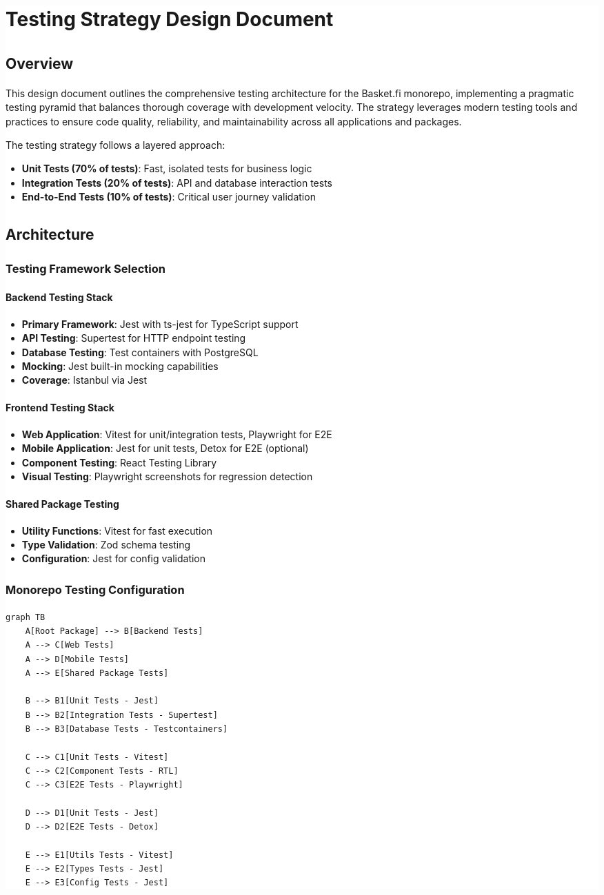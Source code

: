 # Testing Strategy Design Document

## Overview

This design document outlines the comprehensive testing architecture for the Basket.fi monorepo, implementing a pragmatic testing pyramid that balances thorough coverage with development velocity. The strategy leverages modern testing tools and practices to ensure code quality, reliability, and maintainability across all applications and packages.

The testing strategy follows a layered approach:
- **Unit Tests (70% of tests)**: Fast, isolated tests for business logic
- **Integration Tests (20% of tests)**: API and database interaction tests
- **End-to-End Tests (10% of tests)**: Critical user journey validation

## Architecture

### Testing Framework Selection

#### Backend Testing Stack
- **Primary Framework**: Jest with ts-jest for TypeScript support
- **API Testing**: Supertest for HTTP endpoint testing
- **Database Testing**: Test containers with PostgreSQL
- **Mocking**: Jest built-in mocking capabilities
- **Coverage**: Istanbul via Jest

#### Frontend Testing Stack
- **Web Application**: Vitest for unit/integration tests, Playwright for E2E
- **Mobile Application**: Jest for unit tests, Detox for E2E (optional)
- **Component Testing**: React Testing Library
- **Visual Testing**: Playwright screenshots for regression detection

#### Shared Package Testing
- **Utility Functions**: Vitest for fast execution
- **Type Validation**: Zod schema testing
- **Configuration**: Jest for config validation

### Monorepo Testing Configuration

```mermaid
graph TB
    A[Root Package] --> B[Backend Tests]
    A --> C[Web Tests]
    A --> D[Mobile Tests]
    A --> E[Shared Package Tests]
    
    B --> B1[Unit Tests - Jest]
    B --> B2[Integration Tests - Supertest]
    B --> B3[Database Tests - Testcontainers]
    
    C --> C1[Unit Tests - Vitest]
    C --> C2[Component Tests - RTL]
    C --> C3[E2E Tests - Playwright]
    
    D --> D1[Unit Tests - Jest]
    D --> D2[E2E Tests - Detox]
    
    E --> E1[Utils Tests - Vitest]
    E --> E2[Types Tests - Jest]
    E --> E3[Config Tests - Jest]
```
